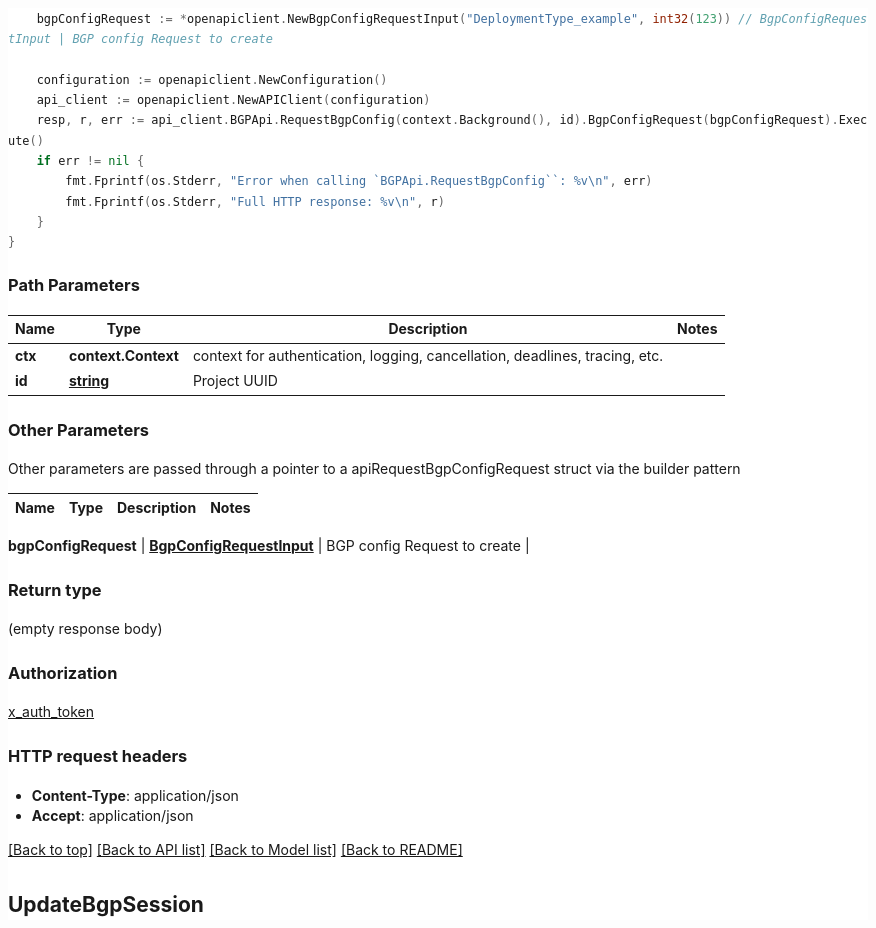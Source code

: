 ```go
    bgpConfigRequest := *openapiclient.NewBgpConfigRequestInput("DeploymentType_example", int32(123)) // BgpConfigRequestInput | BGP config Request to create

    configuration := openapiclient.NewConfiguration()
    api_client := openapiclient.NewAPIClient(configuration)
    resp, r, err := api_client.BGPApi.RequestBgpConfig(context.Background(), id).BgpConfigRequest(bgpConfigRequest).Execute()
    if err != nil {
        fmt.Fprintf(os.Stderr, "Error when calling `BGPApi.RequestBgpConfig``: %v\n", err)
        fmt.Fprintf(os.Stderr, "Full HTTP response: %v\n", r)
    }
}
```

### Path Parameters


Name | Type | Description  | Notes
------------- | ------------- | ------------- | -------------
**ctx** | **context.Context** | context for authentication, logging, cancellation, deadlines, tracing, etc.
**id** | [**string**](.md) | Project UUID | 

### Other Parameters

Other parameters are passed through a pointer to a apiRequestBgpConfigRequest struct via the builder pattern


Name | Type | Description  | Notes
------------- | ------------- | ------------- | -------------

 **bgpConfigRequest** | [**BgpConfigRequestInput**](BgpConfigRequestInput.md) | BGP config Request to create | 

### Return type

 (empty response body)

### Authorization

[x_auth_token](../README.md#x_auth_token)

### HTTP request headers

- **Content-Type**: application/json
- **Accept**: application/json

[[Back to top]](#) [[Back to API list]](../README.md#documentation-for-api-endpoints)
[[Back to Model list]](../README.md#documentation-for-models)
[[Back to README]](../README.md)


## UpdateBgpSession
